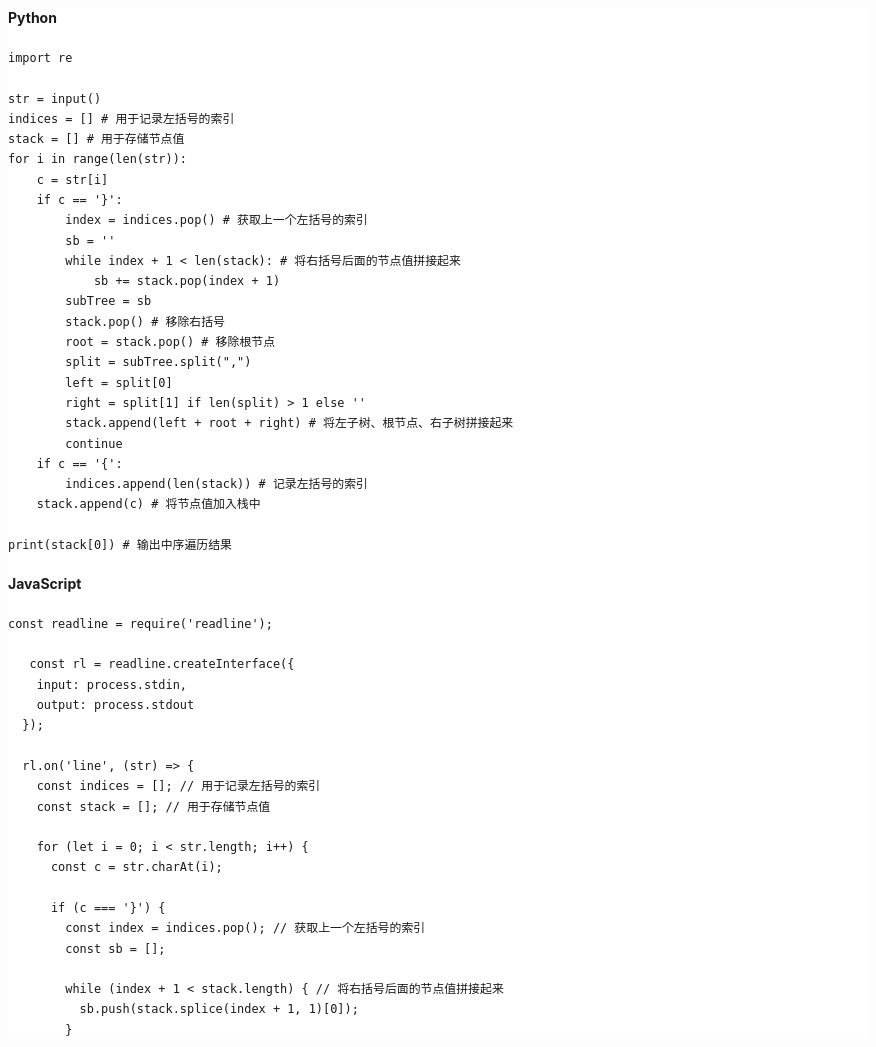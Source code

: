 
#### Python

    
    
    import re
    
    str = input()
    indices = [] # 用于记录左括号的索引
    stack = [] # 用于存储节点值
    for i in range(len(str)):
        c = str[i]
        if c == '}':
            index = indices.pop() # 获取上一个左括号的索引
            sb = ''
            while index + 1 < len(stack): # 将右括号后面的节点值拼接起来
                sb += stack.pop(index + 1)
            subTree = sb
            stack.pop() # 移除右括号
            root = stack.pop() # 移除根节点
            split = subTree.split(",")
            left = split[0]
            right = split[1] if len(split) > 1 else ''
            stack.append(left + root + right) # 将左子树、根节点、右子树拼接起来
            continue
        if c == '{':
            indices.append(len(stack)) # 记录左括号的索引
        stack.append(c) # 将节点值加入栈中
    
    print(stack[0]) # 输出中序遍历结果
    

#### JavaScript

    
    
    const readline = require('readline');
    
       const rl = readline.createInterface({
        input: process.stdin,
        output: process.stdout
      });
    
      rl.on('line', (str) => {
        const indices = []; // 用于记录左括号的索引
        const stack = []; // 用于存储节点值
    
        for (let i = 0; i < str.length; i++) {
          const c = str.charAt(i);
    
          if (c === '}') {
            const index = indices.pop(); // 获取上一个左括号的索引
            const sb = [];
            
            while (index + 1 < stack.length) { // 将右括号后面的节点值拼接起来
              sb.push(stack.splice(index + 1, 1)[0]);
            }
    